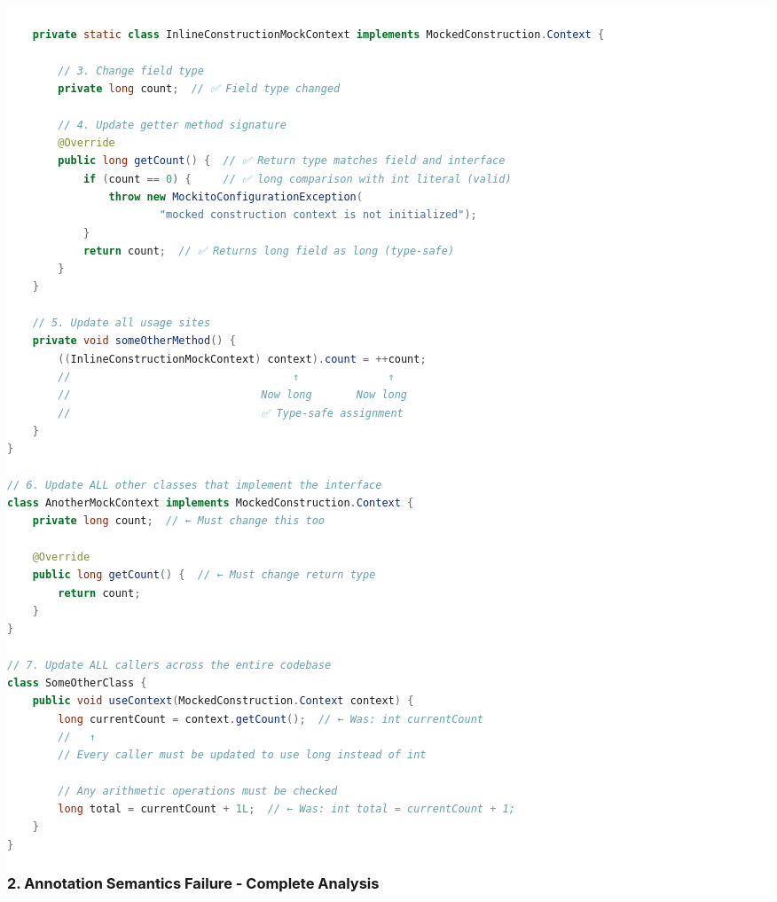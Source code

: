 ```java
    
    private static class InlineConstructionMockContext implements MockedConstruction.Context {
        
        // 3. Change field type
        private long count;  // ✅ Field type changed
        
        // 4. Update getter method signature
        @Override
        public long getCount() {  // ✅ Return type matches field and interface
            if (count == 0) {     // ✅ long comparison with int literal (valid)
                throw new MockitoConfigurationException(
                        "mocked construction context is not initialized");
            }
            return count;  // ✅ Returns long field as long (type-safe)
        }
    }
    
    // 5. Update all usage sites
    private void someOtherMethod() {
        ((InlineConstructionMockContext) context).count = ++count;
        //                                   ↑              ↑
        //                              Now long       Now long
        //                              ✅ Type-safe assignment
    }
}

// 6. Update ALL other classes that implement the interface
class AnotherMockContext implements MockedConstruction.Context {
    private long count;  // ← Must change this too
    
    @Override
    public long getCount() {  // ← Must change return type
        return count;
    }
}

// 7. Update ALL callers across the entire codebase
class SomeOtherClass {
    public void useContext(MockedConstruction.Context context) {
        long currentCount = context.getCount();  // ← Was: int currentCount
        //   ↑
        // Every caller must be updated to use long instead of int
        
        // Any arithmetic operations must be checked
        long total = currentCount + 1L;  // ← Was: int total = currentCount + 1;
    }
}
```

### 2. Annotation Semantics Failure - Complete Analysis
